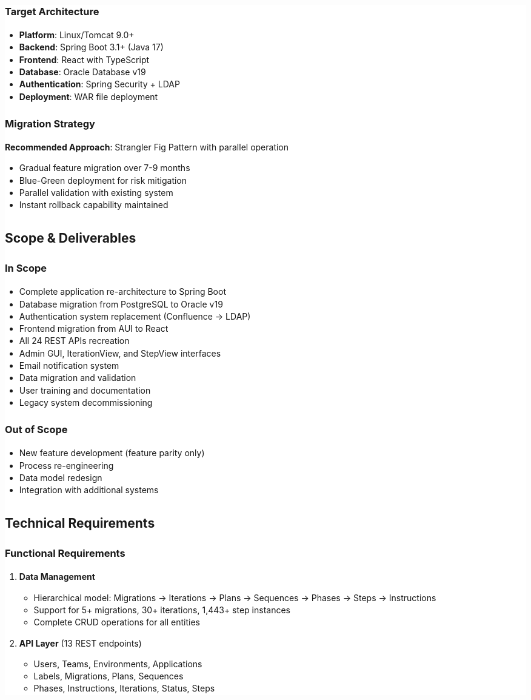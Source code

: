 ### Target Architecture

- **Platform**: Linux/Tomcat 9.0+
- **Backend**: Spring Boot 3.1+ (Java 17)
- **Frontend**: React with TypeScript
- **Database**: Oracle Database v19
- **Authentication**: Spring Security + LDAP
- **Deployment**: WAR file deployment

### Migration Strategy

**Recommended Approach**: Strangler Fig Pattern with parallel operation

- Gradual feature migration over 7-9 months
- Blue-Green deployment for risk mitigation
- Parallel validation with existing system
- Instant rollback capability maintained

## Scope & Deliverables

### In Scope

- Complete application re-architecture to Spring Boot
- Database migration from PostgreSQL to Oracle v19
- Authentication system replacement (Confluence → LDAP)
- Frontend migration from AUI to React
- All 24 REST APIs recreation
- Admin GUI, IterationView, and StepView interfaces
- Email notification system
- Data migration and validation
- User training and documentation
- Legacy system decommissioning

### Out of Scope

- New feature development (feature parity only)
- Process re-engineering
- Data model redesign
- Integration with additional systems

## Technical Requirements

### Functional Requirements

1. **Data Management**
   - Hierarchical model: Migrations → Iterations → Plans → Sequences → Phases → Steps → Instructions
   - Support for 5+ migrations, 30+ iterations, 1,443+ step instances
   - Complete CRUD operations for all entities

2. **API Layer** (13 REST endpoints)
   - Users, Teams, Environments, Applications
   - Labels, Migrations, Plans, Sequences
   - Phases, Instructions, Iterations, Status, Steps

